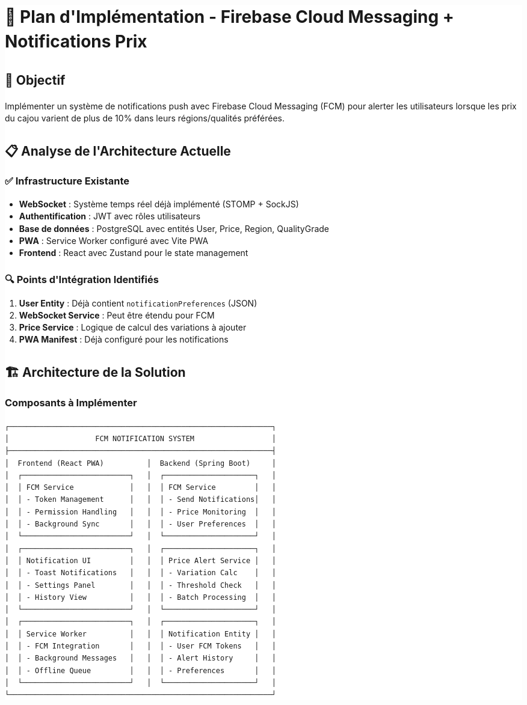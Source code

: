 # 🔔 Plan d'Implémentation - Firebase Cloud Messaging + Notifications Prix

## 🎯 Objectif

Implémenter un système de notifications push avec Firebase Cloud Messaging (FCM) pour alerter les utilisateurs lorsque les prix du cajou varient de plus de 10% dans leurs régions/qualités préférées.

## 📋 Analyse de l'Architecture Actuelle

### ✅ **Infrastructure Existante**

- **WebSocket** : Système temps réel déjà implémenté (STOMP + SockJS)
- **Authentification** : JWT avec rôles utilisateurs
- **Base de données** : PostgreSQL avec entités User, Price, Region, QualityGrade
- **PWA** : Service Worker configuré avec Vite PWA
- **Frontend** : React avec Zustand pour le state management

### 🔍 **Points d'Intégration Identifiés**

1. **User Entity** : Déjà contient `notificationPreferences` (JSON)
2. **WebSocket Service** : Peut être étendu pour FCM
3. **Price Service** : Logique de calcul des variations à ajouter
4. **PWA Manifest** : Déjà configuré pour les notifications

## 🏗️ Architecture de la Solution

### **Composants à Implémenter**

```
┌─────────────────────────────────────────────────────────────┐
│                    FCM NOTIFICATION SYSTEM                  │
├─────────────────────────────────────────────────────────────┤
│  Frontend (React PWA)          │  Backend (Spring Boot)     │
│  ┌─────────────────────────┐   │  ┌─────────────────────┐   │
│  │ FCM Service             │   │  │ FCM Service         │   │
│  │ - Token Management      │   │  │ - Send Notifications│   │
│  │ - Permission Handling   │   │  │ - Price Monitoring  │   │
│  │ - Background Sync       │   │  │ - User Preferences  │   │
│  └─────────────────────────┘   │  └─────────────────────┘   │
│  ┌─────────────────────────┐   │  ┌─────────────────────┐   │
│  │ Notification UI         │   │  │ Price Alert Service │   │
│  │ - Toast Notifications   │   │  │ - Variation Calc    │   │
│  │ - Settings Panel        │   │  │ - Threshold Check   │   │
│  │ - History View          │   │  │ - Batch Processing  │   │
│  └─────────────────────────┘   │  └─────────────────────┘   │
│  ┌─────────────────────────┐   │  ┌─────────────────────┐   │
│  │ Service Worker          │   │  │ Notification Entity │   │
│  │ - FCM Integration       │   │  │ - User FCM Tokens   │   │
│  │ - Background Messages   │   │  │ - Alert History     │   │
│  │ - Offline Queue         │   │  │ - Preferences       │   │
│  └─────────────────────────┘   │  └─────────────────────┘   │
└─────────────────────────────────────────────────────────────┘
```
